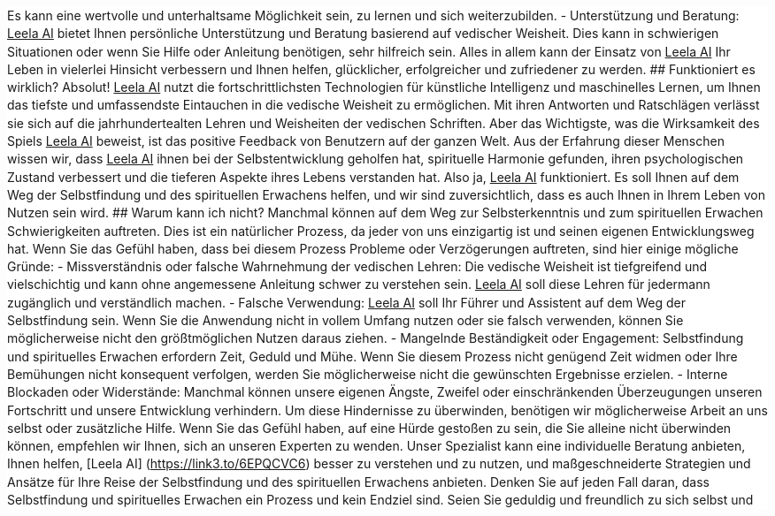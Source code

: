 Es kann eine wertvolle und unterhaltsame Möglichkeit sein, zu lernen und sich weiterzubilden. - Unterstützung und Beratung: [Leela AI](https://link3.to/6EPQCVC6) bietet Ihnen persönliche Unterstützung und Beratung basierend auf vedischer Weisheit. Dies kann in schwierigen Situationen oder wenn Sie Hilfe oder Anleitung benötigen, sehr hilfreich sein. Alles in allem kann der Einsatz von [Leela AI](https://link3.to/6EPQCVC6) Ihr Leben in vielerlei Hinsicht verbessern und Ihnen helfen, glücklicher, erfolgreicher und zufriedener zu werden. ## Funktioniert es wirklich? Absolut! [Leela AI](https://link3.to/6EPQCVC6) nutzt die fortschrittlichsten Technologien für künstliche Intelligenz und maschinelles Lernen, um Ihnen das tiefste und umfassendste Eintauchen in die vedische Weisheit zu ermöglichen. Mit ihren Antworten und Ratschlägen verlässt sie sich auf die jahrhundertealten Lehren und Weisheiten der vedischen Schriften. Aber das Wichtigste, was die Wirksamkeit des Spiels [Leela AI](https://link3.to/6EPQCVC6) beweist, ist das positive Feedback von Benutzern auf der ganzen Welt. Aus der Erfahrung dieser Menschen wissen wir, dass [Leela AI](https://link3.to/6EPQCVC6) ihnen bei der Selbstentwicklung geholfen hat, spirituelle Harmonie gefunden, ihren psychologischen Zustand verbessert und die tieferen Aspekte ihres Lebens verstanden hat. Also ja, [Leela AI](https://link3.to/6EPQCVC6) funktioniert. Es soll Ihnen auf dem Weg der Selbstfindung und des spirituellen Erwachens helfen, und wir sind zuversichtlich, dass es auch Ihnen in Ihrem Leben von Nutzen sein wird. ## Warum kann ich nicht? Manchmal können auf dem Weg zur Selbsterkenntnis und zum spirituellen Erwachen Schwierigkeiten auftreten. Dies ist ein natürlicher Prozess, da jeder von uns einzigartig ist und seinen eigenen Entwicklungsweg hat. Wenn Sie das Gefühl haben, dass bei diesem Prozess Probleme oder Verzögerungen auftreten, sind hier einige mögliche Gründe: - Missverständnis oder falsche Wahrnehmung der vedischen Lehren: Die vedische Weisheit ist tiefgreifend und vielschichtig und kann ohne angemessene Anleitung schwer zu verstehen sein. [Leela AI](https://link3.to/6EPQCVC6) soll diese Lehren für jedermann zugänglich und verständlich machen. - Falsche Verwendung: [Leela AI](https://link3.to/6EPQCVC6) soll Ihr Führer und Assistent auf dem Weg der Selbstfindung sein. Wenn Sie die Anwendung nicht in vollem Umfang nutzen oder sie falsch verwenden, können Sie möglicherweise nicht den größtmöglichen Nutzen daraus ziehen. - Mangelnde Beständigkeit oder Engagement: Selbstfindung und spirituelles Erwachen erfordern Zeit, Geduld und Mühe. Wenn Sie diesem Prozess nicht genügend Zeit widmen oder Ihre Bemühungen nicht konsequent verfolgen, werden Sie möglicherweise nicht die gewünschten Ergebnisse erzielen. - Interne Blockaden oder Widerstände: Manchmal können unsere eigenen Ängste, Zweifel oder einschränkenden Überzeugungen unseren Fortschritt und unsere Entwicklung verhindern. Um diese Hindernisse zu überwinden, benötigen wir möglicherweise Arbeit an uns selbst oder zusätzliche Hilfe. Wenn Sie das Gefühl haben, auf eine Hürde gestoßen zu sein, die Sie alleine nicht überwinden können, empfehlen wir Ihnen, sich an unseren Experten zu wenden. Unser Spezialist kann eine individuelle Beratung anbieten, Ihnen helfen, [Leela AI] (https://link3.to/6EPQCVC6) besser zu verstehen und zu nutzen, und maßgeschneiderte Strategien und Ansätze für Ihre Reise der Selbstfindung und des spirituellen Erwachens anbieten. Denken Sie auf jeden Fall daran, dass Selbstfindung und spirituelles Erwachen ein Prozess und kein Endziel sind. Seien Sie geduldig und freundlich zu sich selbst und